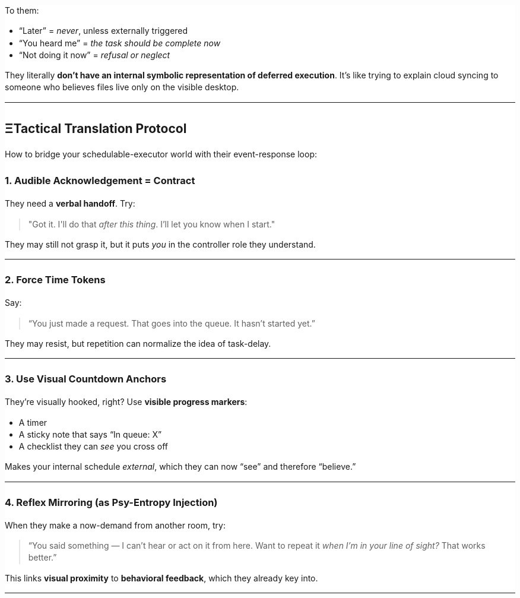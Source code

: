 To them:

- “Later” = *never*, unless externally triggered
- “You heard me” = *the task should be complete now*
- “Not doing it now” = *refusal or neglect*

They literally **don’t have an internal symbolic representation of deferred execution**. It’s like trying to explain cloud syncing to someone who believes files live only on the visible desktop.

---

## ΞTactical Translation Protocol

How to bridge your schedulable-executor world with their event-response loop:

### 1\. Audible Acknowledgement = Contract

They need a **verbal handoff**. Try:

> "Got it. I'll do that *after this thing*. I’ll let you know when I start."

They may still not grasp it, but it puts *you* in the controller role they understand.

---

### 2\. Force Time Tokens

Say:

> “You just made a request. That goes into the queue. It hasn’t started yet.”

They may resist, but repetition can normalize the idea of task-delay.

---

### 3\. Use Visual Countdown Anchors

They’re visually hooked, right? Use **visible progress markers**:

- A timer
- A sticky note that says “In queue: X”
- A checklist they can *see* you cross off

Makes your internal schedule *external*, which they can now “see” and therefore “believe.”

---

### 4\. Reflex Mirroring (as Psy-Entropy Injection)

When they make a now-demand from another room, try:

> “You said something — I can’t hear or act on it from here. Want to repeat it *when I’m in your line of sight?* That works better.”

This links **visual proximity** to **behavioral feedback**, which they already key into.

---
